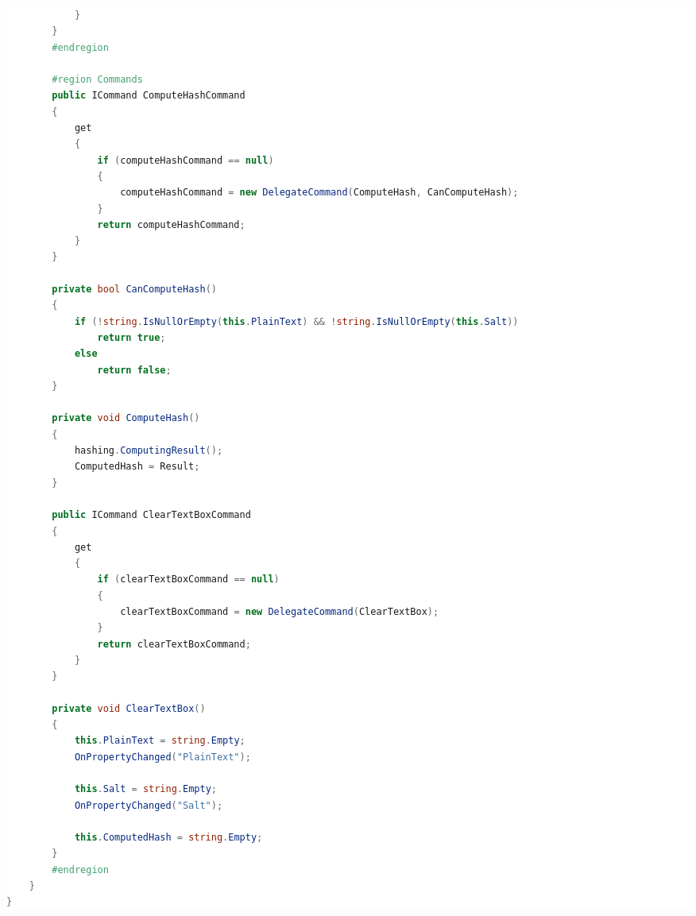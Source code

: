 ```csharp
            }
        }
        #endregion

        #region Commands
        public ICommand ComputeHashCommand
        {
            get
            {
                if (computeHashCommand == null)
                {
                    computeHashCommand = new DelegateCommand(ComputeHash, CanComputeHash);
                }
                return computeHashCommand;
            }
        }

        private bool CanComputeHash()
        {
            if (!string.IsNullOrEmpty(this.PlainText) && !string.IsNullOrEmpty(this.Salt))
                return true;
            else
                return false;
        }

        private void ComputeHash()
        {
            hashing.ComputingResult();
            ComputedHash = Result;
        }

        public ICommand ClearTextBoxCommand
        {
            get
            {
                if (clearTextBoxCommand == null)
                {
                    clearTextBoxCommand = new DelegateCommand(ClearTextBox);
                }
                return clearTextBoxCommand;
            }
        }

        private void ClearTextBox()
        {
            this.PlainText = string.Empty;
            OnPropertyChanged("PlainText");

            this.Salt = string.Empty;
            OnPropertyChanged("Salt");

            this.ComputedHash = string.Empty;
        }
        #endregion
    }
}
```
